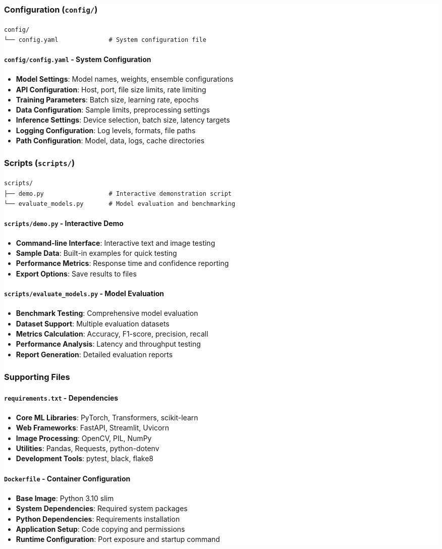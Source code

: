 ### Configuration (`config/`)
```
config/
└── config.yaml              # System configuration file
```

#### `config/config.yaml` - System Configuration
- **Model Settings**: Model names, weights, ensemble configurations
- **API Configuration**: Host, port, file size limits, rate limiting
- **Training Parameters**: Batch size, learning rate, epochs
- **Data Configuration**: Sample limits, preprocessing settings
- **Inference Settings**: Device selection, batch size, latency targets
- **Logging Configuration**: Log levels, formats, file paths
- **Path Configuration**: Model, data, logs, cache directories

### Scripts (`scripts/`)
```
scripts/
├── demo.py                  # Interactive demonstration script
└── evaluate_models.py       # Model evaluation and benchmarking
```

#### `scripts/demo.py` - Interactive Demo
- **Command-line Interface**: Interactive text and image testing
- **Sample Data**: Built-in examples for quick testing
- **Performance Metrics**: Response time and confidence reporting
- **Export Options**: Save results to files

#### `scripts/evaluate_models.py` - Model Evaluation
- **Benchmark Testing**: Comprehensive model evaluation
- **Dataset Support**: Multiple evaluation datasets
- **Metrics Calculation**: Accuracy, F1-score, precision, recall
- **Performance Analysis**: Latency and throughput testing
- **Report Generation**: Detailed evaluation reports

### Supporting Files

#### `requirements.txt` - Dependencies
- **Core ML Libraries**: PyTorch, Transformers, scikit-learn
- **Web Frameworks**: FastAPI, Streamlit, Uvicorn
- **Image Processing**: OpenCV, PIL, NumPy
- **Utilities**: Pandas, Requests, python-dotenv
- **Development Tools**: pytest, black, flake8

#### `Dockerfile` - Container Configuration
- **Base Image**: Python 3.10 slim
- **System Dependencies**: Required system packages
- **Python Dependencies**: Requirements installation
- **Application Setup**: Code copying and permissions
- **Runtime Configuration**: Port exposure and startup command
